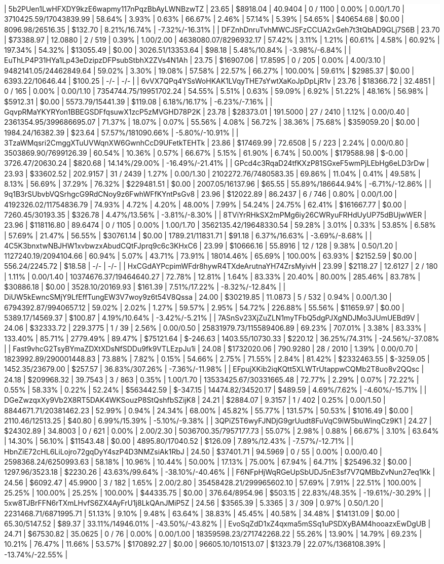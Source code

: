 | 5b2PUen1LwHFXDY9kzE6wapmy117nPqzBbAyLWNBzwTZ | 23.65 | $8918.04 | 40.9404 | 0 / 1100 | 0.00% | 0.00/1.70 | 3710425.59/17043839.99 | 58.64% | 3.93% | 0.63% | 66.67% | 2.46% | 57.14% | 5.39% | 54.65% | $40654.68 | $0.00 | 8096.98/26516.35 | $132.70 | 8.21%/16.74% | -7.32%/-16.31% |
| DFZnhDnruTvhMWCJSFzCCUA2xGeh7t3tQbAD9GLj7S6B | 23.70 | $73388.97 | 12.0880 | 2 / 519 | 0.39% | 1.00/2.00 | 4638080.07/8296932.17 | 57.42% | 3.11% | 1.21% | 60.61% | 4.58% | 60.92% | 197.34% | 54.32% | $13055.49 | $0.00 | 3026.51/13353.64 | $98.18 | 5.48%/10.84% | -3.98%/-6.84% |
| EuThLP4P31HYa1Lp43eDzipzDFPsubStbhX2ZVs4N1Ah | 23.75 | $16907.06 | 17.8595 | 0 / 205 | 0.00% | 4.00/3.10 | 9482141.05/24462849.64 | 59.02% | 3.30% | 19.08% | 57.58% | 22.57% | 66.27% | 100.00% | 59.61% | $2985.37 | $0.00 | 6393.22/10646.44 | $100.25 | -/- | -/- |
| 6vVX7QPq4YSsWoHKAK1LVqyTHE7sYwtXaKoJpDpLjR1v | 23.76 | $18366.72 | 32.4851 | 0 / 165 | 0.00% | 0.00/1.10 | 7354744.75/19951702.24 | 54.55% | 5.51% | 0.63% | 59.09% | 6.92% | 51.22% | 48.16% | 56.98% | $5912.31 | $0.00 | 5573.79/15441.39 | $119.08 | 6.18%/16.17% | -6.23%/-7.16% |
| GqvpRMaYKYRYon1BBEGSDFfqsuwX1zcP5zMVGHD78P2K | 23.78 | $28373.01 | 191.5000 | 27 / 2410 | 1.12% | 0.00/0.40 | 2361354.95/399686695.07 | 71.37% | 18.07% | 0.07% | 55.56% | 4.08% | 56.72% | 38.36% | 75.68% | $359059.20 | $0.00 | 1984.24/16382.39 | $23.64 | 57.57%/181090.66% | -5.80%/-10.91% |
| 3TzaWMqsri2CmggXTuUVWqnXW6GwnhCcD9UFetkTEHTk | 23.86 | $17469.99 | 72.6508 | 5 / 223 | 2.24% | 0.00/0.80 | 3503869.90/7699126.39 | 60.54% | 10.36% | 0.57% | 66.67% | 5.15% | 61.90% | 6.74% | 50.00% | $179588.98 | $-0.00 | 3726.47/20630.24 | $820.68 | 14.14%/29.00% | -16.49%/-21.41% |
| GPcd4c3RqaD24tfKXzP81SGxeF5wmPjLEbHg6eLD3rDw | 23.93 | $33602.52 | 202.9157 | 31 / 2439 | 1.27% | 0.00/1.30 | 2102272.76/7480583.35 | 69.86% | 11.04% | 0.41% | 49.58% | 8.13% | 56.69% | 37.29% | 76.32% | $229481.51 | $0.00 | 2007.05/16137.96 | $65.55 | 55.89%/186644.94% | -6.71%/-12.86% |
| 9q1B3rSUbvbVQSrhgcG9RdCNoy9z6FwhWFfKYntPsGv8 | 23.96 | $12022.89 | 86.2437 | 6 / 746 | 0.80% | 0.00/1.00 | 4192326.02/11754836.79 | 74.93% | 4.72% | 4.20% | 48.00% | 7.99% | 54.24% | 24.75% | 62.41% | $161667.77 | $0.00 | 7260.45/30193.35 | $326.78 | 4.47%/13.56% | -3.81%/-8.30% |
| 8TViYrRHkSX2mPMg6iy26CWRyuFRHdUyUP75dBUjwWER | 23.96 | $118116.80 | 89.6474 | 0 / 1105 | 0.00% | 1.00/1.70 | 3562135.42/19648330.54 | 59.28% | 3.01% | 0.33% | 53.85% | 6.58% | 57.69% | 21.47% | 56.55% | $30761.14 | $0.00 | 1789.21/11831.71 | $91.18 | 6.37%/16.63% | -3.69%/-8.68% |
| 4C5K3bnxtwNBJHW1xvbwzxAbudCQtFJprq9c6c3KHxC6 | 23.99 | $10666.16 | 55.8916 | 12 / 128 | 9.38% | 0.50/1.20 | 1127240.19/2094104.66 | 60.94% | 5.07% | 43.71% | 73.91% | 18014.46% | 65.69% | 100.00% | 63.93% | $2152.59 | $0.00 | 556.24/2245.72 | $18.58 | -/- | -/- |
| HxCGdAYPcpimWFdr8hywR4TXdeArutnaYH74ZrsMyivH | 23.99 | $2118.27 | 12.6127 | 2 / 180 | 1.11% | 0.00/1.40 | 10374676.37/19464640.27 | 72.78% | 12.81% | 1.64% | 83.33% | 20.40% | 80.00% | 285.46% | 83.78% | $30886.18 | $0.00 | 3528.10/20169.93 | $161.39 | 7.51%/17.22% | -8.32%/-12.84% |
| DiUW5kEwncSMjY9LfEffTungEW3V7woy9z6t54V8Qssa | 24.00 | $30219.85 | 11.0873 | 5 / 532 | 0.94% | 0.00/1.30 | 6794392.87/9940657.12 | 59.02% | 2.02% | 1.27% | 59.57% | 2.95% | 54.72% | 226.88% | 55.56% | $11659.97 | $0.00 | 5389.17/14569.37 | $100.87 | 4.19%/10.64% | -3.42%/-5.21% |
| 7ASnSv23XjZuZLN1myTFbQ5dgPJXgNDJMo3JUmUEBd9V | 24.06 | $32333.72 | 229.3775 | 1 / 39 | 2.56% | 0.00/0.50 | 25831979.73/115589406.89 | 69.23% | 707.01% | 3.38% | 83.33% | 133.40% | 85.71% | 2779.49% | 89.47% | $75121.64 | $-246.63 | 1403.55/10730.33 | $220.12 | 36.25%/74.31% | -24.56%/-37.08% |
| Fast9vhcG2TsyBYmaZDXtXDsNfSDDu9fk9VTLEzpJu1i | 24.08 | $1732020.06 | 790.9280 | 28 / 2010 | 1.39% | 0.00/0.70 | 1823992.89/290001448.83 | 73.88% | 7.82% | 0.15% | 54.66% | 2.75% | 71.55% | 2.84% | 81.42% | $2332463.55 | $-3259.05 | 1452.35/23679.00 | $257.57 | 36.83%/307.26% | -7.36%/-11.98% |
| EFpujXKib2iqKQtt5XLWTrUtappwCQMb2T8uo8v2QQsc | 24.18 | $209968.32 | 39.7543 | 3 / 863 | 0.35% | 1.00/1.70 | 13533425.67/30331665.48 | 72.77% | 2.29% | 0.07% | 72.22% | 0.55% | 58.33% | 0.22% | 52.24% | $563442.59 | $-347.15 | 14474.82/34520.17 | $489.59 | 4.69%/7.62% | -4.60%/-15.71% |
| DGeZwzqxXy9Vb2X8RT5DAK4WKSouzP8StQshfbSZijK8 | 24.21 | $2884.07 | 9.3157 | 1 / 402 | 0.25% | 0.00/1.50 | 8844671.71/20381462.23 | 52.99% | 0.94% | 24.34% | 68.00% | 45.82% | 55.77% | 131.57% | 50.53% | $1016.49 | $0.00 | 2110.46/12513.25 | $40.80 | 6.99%/15.39% | -5.10%/-9.38% |
| 3QPiZ5T6wyFJNDjG9grUudt8FuVqC9iW5buWinqCz9K1 | 24.27 | $24302.89 | 34.8003 | 0 / 621 | 0.00% | 2.00/2.30 | 5036700.35/7957177.73 | 55.07% | 2.98% | 0.88% | 66.67% | 3.10% | 63.64% | 14.30% | 56.10% | $11543.48 | $0.00 | 4895.80/17040.52 | $126.09 | 7.89%/12.43% | -7.57%/-12.71% |
| HbnZiE72cHL6LiLojro72gqDyY4szP4D3NMZsiAk1RbJ | 24.50 | $37401.71 | 94.5969 | 0 / 55 | 0.00% | 0.00/0.40 | 2598368.24/6250993.63 | 58.18% | 10.96% | 10.44% | 50.00% | 17.13% | 75.00% | 67.94% | 64.71% | $25496.32 | $0.00 | 1297.96/3523.18 | $2230.26 | 43.63%/99.64% | -38.10%/-40.46% |
| F6NFpHjWqRGeUpSbUDJ5nE3sf7V7QMBbZvNun27eq1Kk | 24.56 | $6092.47 | 45.9900 | 3 / 182 | 1.65% | 2.00/2.80 | 35458428.21/299965602.10 | 57.69% | 7.91% | 22.51% | 100.00% | 25.25% | 100.00% | 25.25% | 100.00% | $44335.75 | $0.00 | 376.64/8954.96 | $503.15 | 22.83%/48.35% | -19.61%/-30.29% |
| 5xw8TJBrFFN6rTXmLHvfS6ZX4AyFrU1j8LkQAnJMiP5Z | 24.56 | $3565.39 | 5.3365 | 3 / 309 | 0.97% | 0.50/1.20 | 2231468.71/6871995.71 | 51.13% | 9.10% | 9.48% | 63.64% | 38.83% | 45.45% | 40.58% | 34.48% | $14131.09 | $0.00 | 65.30/5147.52 | $89.37 | 33.11%/14946.01% | -43.50%/-43.82% |
| EvoSqZdD1xZ4qxma5mSSq1uPSDXyBAM4hooazxEwDgUB | 24.71 | $67530.82 | 35.0625 | 0 / 76 | 0.00% | 0.00/1.00 | 18359598.23/271742268.22 | 55.26% | 13.90% | 14.79% | 69.23% | 10.21% | 76.47% | 11.66% | 53.57% | $170892.27 | $0.00 | 96605.10/101513.07 | $1323.79 | 22.07%/1368108.39% | -13.74%/-22.55% |